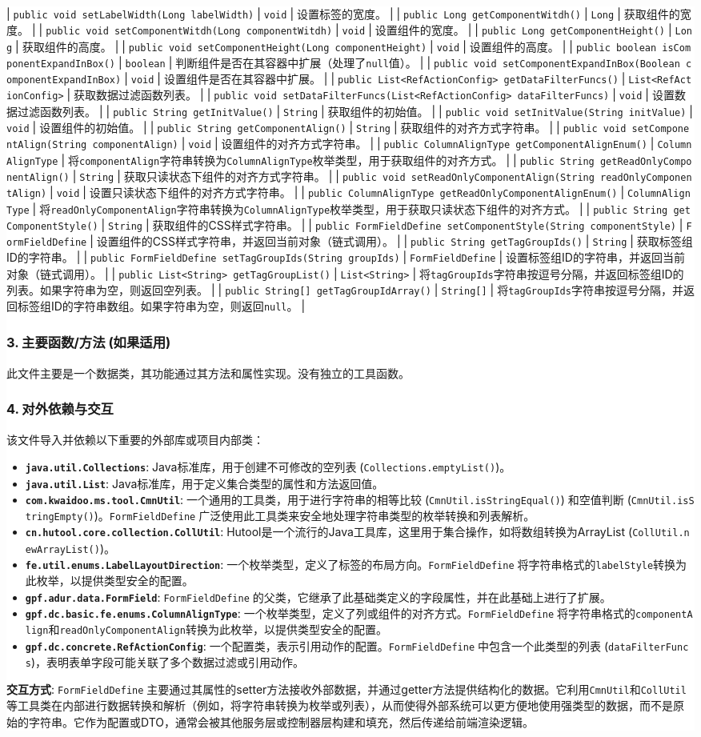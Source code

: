 | `public void setLabelWidth(Long labelWidth)` | `void` | 设置标签的宽度。 |
| `public Long getComponentWitdh()` | `Long` | 获取组件的宽度。 |
| `public void setComponentWitdh(Long componentWitdh)` | `void` | 设置组件的宽度。 |
| `public Long getComponentHeight()` | `Long` | 获取组件的高度。 |
| `public void setComponentHeight(Long componentHeight)` | `void` | 设置组件的高度。 |
| `public boolean isComponentExpandInBox()` | `boolean` | 判断组件是否在其容器中扩展（处理了`null`值）。 |
| `public void setComponentExpandInBox(Boolean componentExpandInBox)` | `void` | 设置组件是否在其容器中扩展。 |
| `public List<RefActionConfig> getDataFilterFuncs()` | `List<RefActionConfig>` | 获取数据过滤函数列表。 |
| `public void setDataFilterFuncs(List<RefActionConfig> dataFilterFuncs)` | `void` | 设置数据过滤函数列表。 |
| `public String getInitValue()` | `String` | 获取组件的初始值。 |
| `public void setInitValue(String initValue)` | `void` | 设置组件的初始值。 |
| `public String getComponentAlign()` | `String` | 获取组件的对齐方式字符串。 |
| `public void setComponentAlign(String componentAlign)` | `void` | 设置组件的对齐方式字符串。 |
| `public ColumnAlignType getComponentAlignEnum()` | `ColumnAlignType` | 将`componentAlign`字符串转换为`ColumnAlignType`枚举类型，用于获取组件的对齐方式。 |
| `public String getReadOnlyComponentAlign()` | `String` | 获取只读状态下组件的对齐方式字符串。 |
| `public void setReadOnlyComponentAlign(String readOnlyComponentAlign)` | `void` | 设置只读状态下组件的对齐方式字符串。 |
| `public ColumnAlignType getReadOnlyComponentAlignEnum()` | `ColumnAlignType` | 将`readOnlyComponentAlign`字符串转换为`ColumnAlignType`枚举类型，用于获取只读状态下组件的对齐方式。 |
| `public String getComponentStyle()` | `String` | 获取组件的CSS样式字符串。 |
| `public FormFieldDefine setComponentStyle(String componentStyle)` | `FormFieldDefine` | 设置组件的CSS样式字符串，并返回当前对象（链式调用）。 |
| `public String getTagGroupIds()` | `String` | 获取标签组ID的字符串。 |
| `public FormFieldDefine setTagGroupIds(String groupIds)` | `FormFieldDefine` | 设置标签组ID的字符串，并返回当前对象（链式调用）。 |
| `public List<String> getTagGroupList()` | `List<String>` | 将`tagGroupIds`字符串按逗号分隔，并返回标签组ID的列表。如果字符串为空，则返回空列表。 |
| `public String[] getTagGroupIdArray()` | `String[]` | 将`tagGroupIds`字符串按逗号分隔，并返回标签组ID的字符串数组。如果字符串为空，则返回`null`。 |

### 3. 主要函数/方法 (如果适用)
此文件主要是一个数据类，其功能通过其方法和属性实现。没有独立的工具函数。

### 4. 对外依赖与交互

该文件导入并依赖以下重要的外部库或项目内部类：

*   **`java.util.Collections`**: Java标准库，用于创建不可修改的空列表 (`Collections.emptyList()`)。
*   **`java.util.List`**: Java标准库，用于定义集合类型的属性和方法返回值。
*   **`com.kwaidoo.ms.tool.CmnUtil`**: 一个通用的工具类，用于进行字符串的相等比较 (`CmnUtil.isStringEqual()`) 和空值判断 (`CmnUtil.isStringEmpty()`)。`FormFieldDefine` 广泛使用此工具类来安全地处理字符串类型的枚举转换和列表解析。
*   **`cn.hutool.core.collection.CollUtil`**: Hutool是一个流行的Java工具库，这里用于集合操作，如将数组转换为ArrayList (`CollUtil.newArrayList()`)。
*   **`fe.util.enums.LabelLayoutDirection`**: 一个枚举类型，定义了标签的布局方向。`FormFieldDefine` 将字符串格式的`labelStyle`转换为此枚举，以提供类型安全的配置。
*   **`gpf.adur.data.FormField`**: `FormFieldDefine` 的父类，它继承了此基础类定义的字段属性，并在此基础上进行了扩展。
*   **`gpf.dc.basic.fe.enums.ColumnAlignType`**: 一个枚举类型，定义了列或组件的对齐方式。`FormFieldDefine` 将字符串格式的`componentAlign`和`readOnlyComponentAlign`转换为此枚举，以提供类型安全的配置。
*   **`gpf.dc.concrete.RefActionConfig`**: 一个配置类，表示引用动作的配置。`FormFieldDefine` 中包含一个此类型的列表 (`dataFilterFuncs`)，表明表单字段可能关联了多个数据过滤或引用动作。

**交互方式**:
`FormFieldDefine` 主要通过其属性的setter方法接收外部数据，并通过getter方法提供结构化的数据。它利用`CmnUtil`和`CollUtil`等工具类在内部进行数据转换和解析（例如，将字符串转换为枚举或列表），从而使得外部系统可以更方便地使用强类型的数据，而不是原始的字符串。它作为配置或DTO，通常会被其他服务层或控制器层构建和填充，然后传递给前端渲染逻辑。

